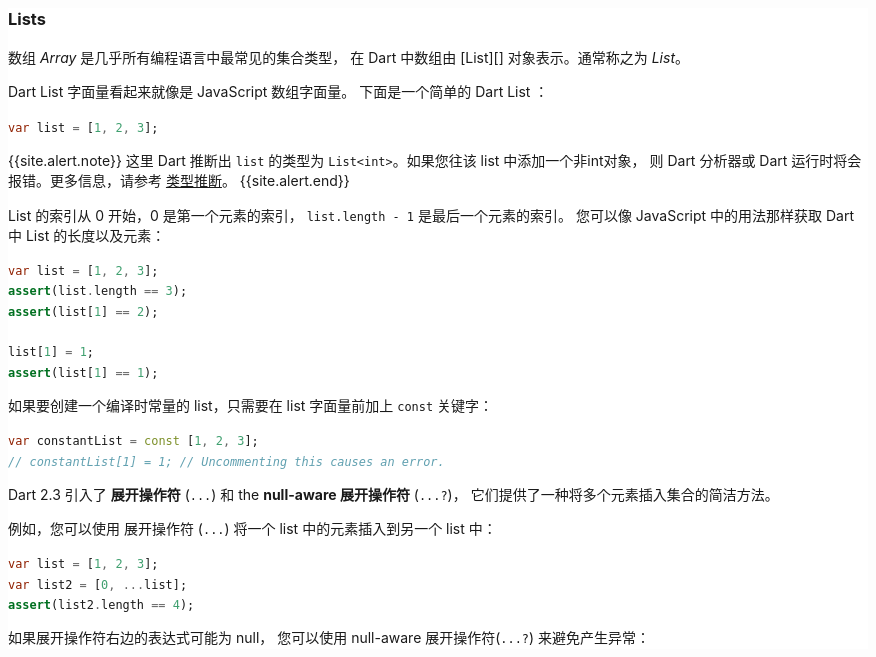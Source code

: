 
### Lists

数组 *Array* 是几乎所有编程语言中最常见的集合类型，
在 Dart 中数组由 [List][] 对象表示。通常称之为 *List*。

Dart List 字面量看起来就像是 JavaScript 数组字面量。
下面是一个简单的 Dart List ：

<?code-excerpt "misc/lib/language_tour/built_in_types.dart (list-literal)"?>
```dart
var list = [1, 2, 3];
```

{{site.alert.note}}
  这里 Dart 推断出 `list` 的类型为 `List<int>`。如果您往该 list 中添加一个非int对象，
  则 Dart 分析器或 Dart 运行时将会报错。更多信息，请参考
  [类型推断](/guides/language/sound-dart#type-inference)。
{{site.alert.end}}

List 的索引从 0 开始，0 是第一个元素的索引，
`list.length - 1` 是最后一个元素的索引。
您可以像 JavaScript 中的用法那样获取 Dart 中 List 的长度以及元素：

<?code-excerpt "misc/test/language_tour/built_in_types_test.dart (list-indexing)"?>
```dart
var list = [1, 2, 3];
assert(list.length == 3);
assert(list[1] == 2);

list[1] = 1;
assert(list[1] == 1);
```

如果要创建一个编译时常量的 list，只需要在 list 字面量前加上 `const` 关键字：

<?code-excerpt "misc/lib/language_tour/built_in_types.dart (const-list)"?>
```dart
var constantList = const [1, 2, 3];
// constantList[1] = 1; // Uncommenting this causes an error.
```

<a id="spread-operator"> </a>
Dart 2.3 引入了 **展开操作符** (`...`) 和 the
**null-aware 展开操作符** (`...?`)，
它们提供了一种将多个元素插入集合的简洁方法。

例如，您可以使用 展开操作符 (`...`) 将一个 list 中的元素插入到另一个 list 中：

<?code-excerpt "misc/test/language_tour/built_in_types_test.dart (list-spread)"?>
```dart
var list = [1, 2, 3];
var list2 = [0, ...list];
assert(list2.length == 4);
```

如果展开操作符右边的表达式可能为 null，
您可以使用 null-aware 展开操作符(`...?`) 来避免产生异常：


[abstract]: #抽象类
[as]: #类型判断运算符
[assert]: #断言
[async]: #异步支持
[await]: #异步支持
[break]: #break-和-continue
[case]: #switch-和-case
[catch]: #捕获异常
[class]: #实例变量
[const]: #final-和-const
[continue]: #break-和-continue
[covariant]: /guides/language/sound-problems#the-covariant-keyword
[default]: #switch-和-case
[deferred]: #lazily-loading-a-library
[do]: #while-和-do-while
[dynamic]: #重要概念
[else]: #if-和-else
[enum]: #枚举类型
[export]: /guides/libraries/create-library-packages
[extends]: #类的扩展
[external]: https://stackoverflow.com/questions/24929659/what-does-external-mean-in-dart
[factory]: #factory-constructors
[false]: #booleans
[final]: #final-和-const
[finally]: #finally
[for]: #for-循环
[Function]: #函数
[get]: #getters-and-setters
[hide]: #importing-only-part-of-a-library
[if]: #if-和-else
[implements]: #隐式接口
[import]: #使用库
[in]: #for-循环
[interface]: https://stackoverflow.com/questions/28595501/was-the-interface-keyword-removed-from-dart
[is]: #类型判断运算符
[library]: #库和可见性
[mixin]: #使用-mixin-为类添加功能
[new]: #使用构造器
[null]: #默认值
[on]: #捕获异常
[operator]: #overridable-operators
[part]: /guides/libraries/create-library-packages#organizing-a-library-package
[rethrow]: #捕获异常
[return]: #函数
[set]: #getters-and-setters
[show]: #importing-only-part-of-a-library
[static]: #类变量和方法
[super]: #类的扩展
[switch]: #switch-和-case
[sync]: #生成器
[this]: #构造器
[throw]: #抛出异常
[true]: #booleans
[try]: #捕获异常
[typedef]: #类型定义
[var]: #变量
[void]: https://medium.com/dartlang/dart-2-legacy-of-the-void-e7afb5f44df0
[with]: #使用-mixin-为类添加功能
[while]: #while-和-do-while
[yield]: #生成器
[collections proposal]: https://github.com/dart-lang/language/blob/master/accepted/2.3/control-flow-collections/feature-specification.md
[spread proposal]: https://github.com/dart-lang/language/blob/master/accepted/2.3/spread-collections/feature-specification.md
  [use =]: /guides/language/effective-dart/usage#do-use--to-separate-a-named-parameter-from-its-default-value
